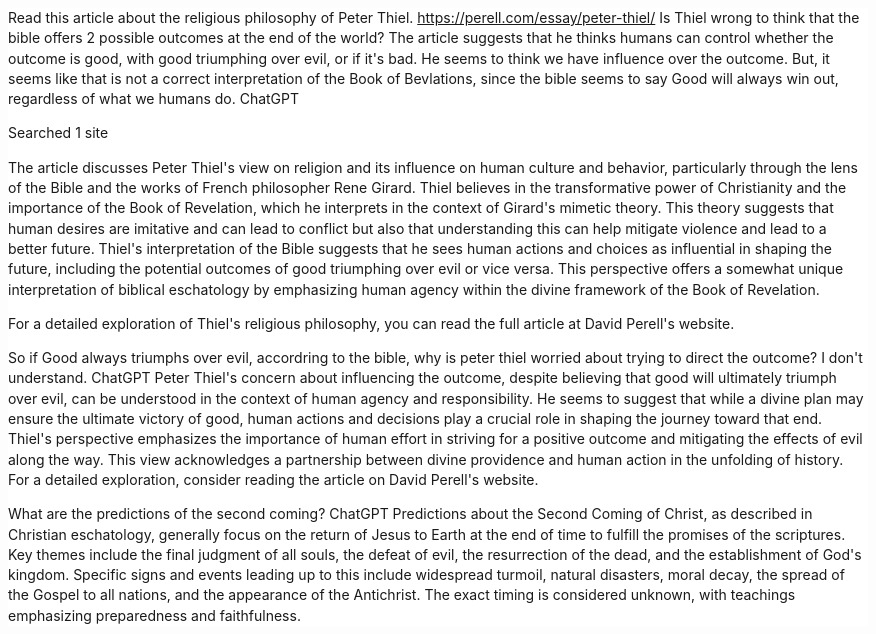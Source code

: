 Read this article about the religious philosophy of Peter Thiel. https://perell.com/essay/peter-thiel/
Is Thiel wrong to think that the bible offers 2 possible outcomes at the end of the world? The article suggests that he thinks humans can control whether the outcome is good, with good triumphing over evil, or if it's bad. He seems to think we have influence over the outcome. But, it seems like that is not a correct interpretation of the Book of Bevlations, since the bible seems to say Good will always win out, regardless of what we humans do.
ChatGPT

Searched 1 site

The article discusses Peter Thiel's view on religion and its influence on human culture and behavior, particularly through the lens of the Bible and the works of French philosopher Rene Girard. Thiel believes in the transformative power of Christianity and the importance of the Book of Revelation, which he interprets in the context of Girard's mimetic theory. This theory suggests that human desires are imitative and can lead to conflict but also that understanding this can help mitigate violence and lead to a better future. Thiel's interpretation of the Bible suggests that he sees human actions and choices as influential in shaping the future, including the potential outcomes of good triumphing over evil or vice versa. This perspective offers a somewhat unique interpretation of biblical eschatology by emphasizing human agency within the divine framework of the Book of Revelation.

For a detailed exploration of Thiel's religious philosophy, you can read the full article at David Perell's website​​.

So if Good always triumphs over evil, accordring to the bible, why is peter thiel worried about trying to direct the outcome? I don't understand.
ChatGPT
Peter Thiel's concern about influencing the outcome, despite believing that good will ultimately triumph over evil, can be understood in the context of human agency and responsibility. He seems to suggest that while a divine plan may ensure the ultimate victory of good, human actions and decisions play a crucial role in shaping the journey toward that end. Thiel's perspective emphasizes the importance of human effort in striving for a positive outcome and mitigating the effects of evil along the way. This view acknowledges a partnership between divine providence and human action in the unfolding of history. For a detailed exploration, consider reading the article on David Perell's website.

What are the predictions of the second coming?
ChatGPT
Predictions about the Second Coming of Christ, as described in Christian eschatology, generally focus on the return of Jesus to Earth at the end of time to fulfill the promises of the scriptures. Key themes include the final judgment of all souls, the defeat of evil, the resurrection of the dead, and the establishment of God's kingdom. Specific signs and events leading up to this include widespread turmoil, natural disasters, moral decay, the spread of the Gospel to all nations, and the appearance of the Antichrist. The exact timing is considered unknown, with teachings emphasizing preparedness and faithfulness.</body>
</html>